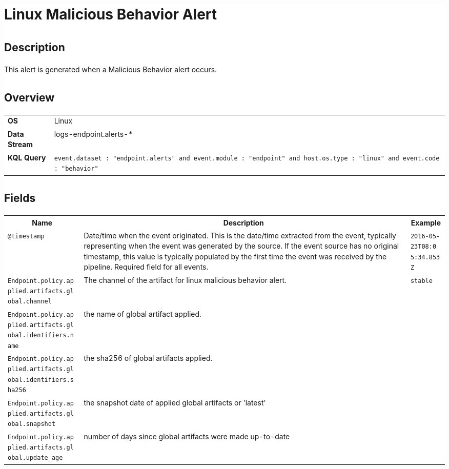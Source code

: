 # Linux Malicious Behavior Alert

## Description

This alert is generated when a Malicious Behavior alert occurs.


## Overview

<table>
<tr>
<td><strong>OS</strong></td>
<td>Linux</td>
</tr>
<tr>
<td><strong>Data Stream</strong></td>
<td>logs-endpoint.alerts-*</td>
</tr>
<tr>
<td><strong>KQL Query</strong></td>
<td><code>event.dataset : "endpoint.alerts" and event.module : "endpoint" and host.os.type : "linux" and event.code : "behavior"</code></td>
</tr>
</table>

## Fields

<table>
<tr><th>Name</th><th>Description</th><th>Example</th></tr>
<tr>
<td><code>@timestamp</code></td>
<td>Date/time when the event originated.  This is the date/time extracted from the event, typically representing when the event was generated by the source.  If the event source has no original timestamp, this value is typically populated by the first time the event was received by the pipeline.  Required field for all events.</td>
<td><code>2016-05-23T08:05:34.853Z</code></td>
</tr>
<tr>
<td><code>Endpoint.policy.applied.artifacts.global.channel</code></td>
<td>The channel of the artifact for linux malicious behavior alert.</td>
<td><code>stable</code></td>
</tr>
<tr>
<td><code>Endpoint.policy.applied.artifacts.global.identifiers.name</code></td>
<td>the name of global artifact applied.</td>
<td></td>
</tr>
<tr>
<td><code>Endpoint.policy.applied.artifacts.global.identifiers.sha256</code></td>
<td>the sha256 of global artifacts applied.</td>
<td></td>
</tr>
<tr>
<td><code>Endpoint.policy.applied.artifacts.global.snapshot</code></td>
<td>the snapshot date of applied global artifacts or 'latest'</td>
<td></td>
</tr>
<tr>
<td><code>Endpoint.policy.applied.artifacts.global.update_age</code></td>
<td>number of days since global artifacts were made up-to-date</td>
<td></td>
</tr>